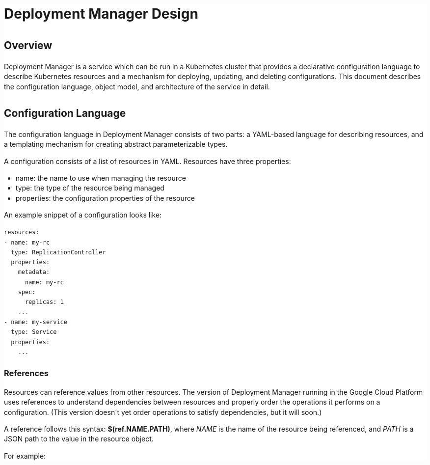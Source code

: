 # Deployment Manager Design

## Overview
Deployment Manager is a service which can be run in a Kubernetes cluster that
provides a declarative configuration language to describe Kubernetes
resources and a mechanism for deploying, updating, and deleting configurations.
This document describes the configuration language, object model, and
architecture of the service in detail.

## Configuration Language
The configuration language in Deployment Manager consists of two parts: a
YAML-based language for describing resources, and a templating mechanism for
creating abstract parameterizable types.

A configuration consists of a list of resources in YAML. Resources have three
properties:

* name: the name to use when managing the resource
* type: the type of the resource being managed
* properties: the configuration properties of the resource

An example snippet of a configuration looks like:

```
resources:
- name: my-rc
  type: ReplicationController
  properties:
    metadata:
      name: my-rc
    spec:
      replicas: 1
    ...
- name: my-service
  type: Service
  properties:
    ...
```

### References
Resources can reference values from other resources. The version of Deployment
Manager running in the Google Cloud Platform uses references to understand
dependencies between resources and properly order the operations it performs on
a configuration. (This version doesn't yet order operations to satisfy dependencies, 
but it will soon.)

A reference follows this syntax: **$(ref.NAME.PATH)**, where _NAME_ is the name
of the resource being referenced, and _PATH_ is a JSON path to the value in the
resource object.

For example:
